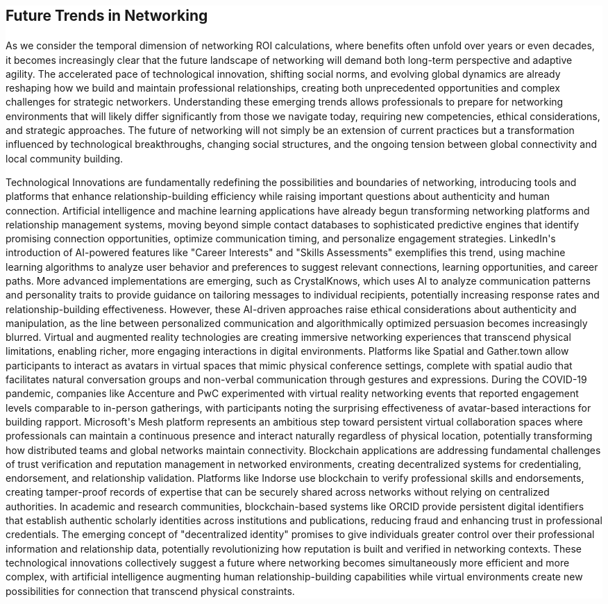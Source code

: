 ## Future Trends in Networking

As we consider the temporal dimension of networking ROI calculations, where benefits often unfold over years or even decades, it becomes increasingly clear that the future landscape of networking will demand both long-term perspective and adaptive agility. The accelerated pace of technological innovation, shifting social norms, and evolving global dynamics are already reshaping how we build and maintain professional relationships, creating both unprecedented opportunities and complex challenges for strategic networkers. Understanding these emerging trends allows professionals to prepare for networking environments that will likely differ significantly from those we navigate today, requiring new competencies, ethical considerations, and strategic approaches. The future of networking will not simply be an extension of current practices but a transformation influenced by technological breakthroughs, changing social structures, and the ongoing tension between global connectivity and local community building.

Technological Innovations are fundamentally redefining the possibilities and boundaries of networking, introducing tools and platforms that enhance relationship-building efficiency while raising important questions about authenticity and human connection. Artificial intelligence and machine learning applications have already begun transforming networking platforms and relationship management systems, moving beyond simple contact databases to sophisticated predictive engines that identify promising connection opportunities, optimize communication timing, and personalize engagement strategies. LinkedIn's introduction of AI-powered features like "Career Interests" and "Skills Assessments" exemplifies this trend, using machine learning algorithms to analyze user behavior and preferences to suggest relevant connections, learning opportunities, and career paths. More advanced implementations are emerging, such as CrystalKnows, which uses AI to analyze communication patterns and personality traits to provide guidance on tailoring messages to individual recipients, potentially increasing response rates and relationship-building effectiveness. However, these AI-driven approaches raise ethical considerations about authenticity and manipulation, as the line between personalized communication and algorithmically optimized persuasion becomes increasingly blurred. Virtual and augmented reality technologies are creating immersive networking experiences that transcend physical limitations, enabling richer, more engaging interactions in digital environments. Platforms like Spatial and Gather.town allow participants to interact as avatars in virtual spaces that mimic physical conference settings, complete with spatial audio that facilitates natural conversation groups and non-verbal communication through gestures and expressions. During the COVID-19 pandemic, companies like Accenture and PwC experimented with virtual reality networking events that reported engagement levels comparable to in-person gatherings, with participants noting the surprising effectiveness of avatar-based interactions for building rapport. Microsoft's Mesh platform represents an ambitious step toward persistent virtual collaboration spaces where professionals can maintain a continuous presence and interact naturally regardless of physical location, potentially transforming how distributed teams and global networks maintain connectivity. Blockchain applications are addressing fundamental challenges of trust verification and reputation management in networked environments, creating decentralized systems for credentialing, endorsement, and relationship validation. Platforms like Indorse use blockchain to verify professional skills and endorsements, creating tamper-proof records of expertise that can be securely shared across networks without relying on centralized authorities. In academic and research communities, blockchain-based systems like ORCID provide persistent digital identifiers that establish authentic scholarly identities across institutions and publications, reducing fraud and enhancing trust in professional credentials. The emerging concept of "decentralized identity" promises to give individuals greater control over their professional information and relationship data, potentially revolutionizing how reputation is built and verified in networking contexts. These technological innovations collectively suggest a future where networking becomes simultaneously more efficient and more complex, with artificial intelligence augmenting human relationship-building capabilities while virtual environments create new possibilities for connection that transcend physical constraints.
